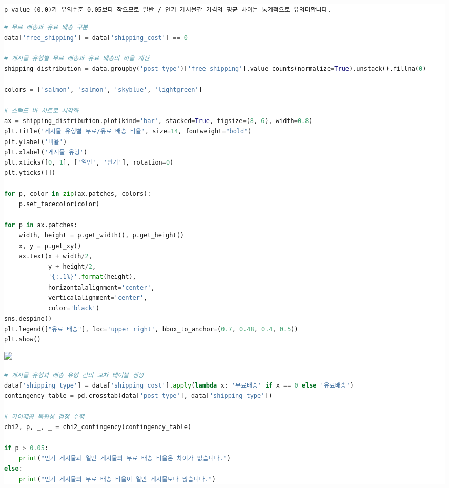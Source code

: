     p-value (0.0)가 유의수준 0.05보다 작으므로 일반 / 인기 게시물간 가격의 평균 차이는 통계적으로 유의미합니다.



```python
# 무료 배송과 유료 배송 구분
data['free_shipping'] = data['shipping_cost'] == 0

# 게시물 유형별 무료 배송과 유료 배송의 비율 계산
shipping_distribution = data.groupby('post_type')['free_shipping'].value_counts(normalize=True).unstack().fillna(0)

colors = ['salmon', 'salmon', 'skyblue', 'lightgreen']

# 스택드 바 차트로 시각화
ax = shipping_distribution.plot(kind='bar', stacked=True, figsize=(8, 6), width=0.8)
plt.title('게시물 유형별 무료/유료 배송 비율', size=14, fontweight="bold")
plt.ylabel('비율')
plt.xlabel('게시물 유형')
plt.xticks([0, 1], ['일반', '인기'], rotation=0)
plt.yticks([])

for p, color in zip(ax.patches, colors):
    p.set_facecolor(color)

for p in ax.patches:
    width, height = p.get_width(), p.get_height()
    x, y = p.get_xy() 
    ax.text(x + width/2, 
            y + height/2, 
            '{:.1%}'.format(height), 
            horizontalalignment='center', 
            verticalalignment='center',
            color='black')
sns.despine()
plt.legend(["유료 배송"], loc='upper right', bbox_to_anchor=(0.7, 0.48, 0.4, 0.5))
plt.show()
```

<img src="https://github.com/hmkim312/project/assets/60168331/4f4ee4d7-5605-4fea-b79f-409f6e73329c">


```python
# 게시물 유형과 배송 유형 간의 교차 테이블 생성
data['shipping_type'] = data['shipping_cost'].apply(lambda x: '무료배송' if x == 0 else '유료배송')
contingency_table = pd.crosstab(data['post_type'], data['shipping_type'])

# 카이제곱 독립성 검정 수행
chi2, p, _, _ = chi2_contingency(contingency_table)

if p > 0.05:
    print("인기 게시물과 일반 게시물의 무료 배송 비율은 차이가 없습니다.")    
else:
    print("인기 게시물의 무료 배송 비율이 일반 게시물보다 많습니다.")
```
